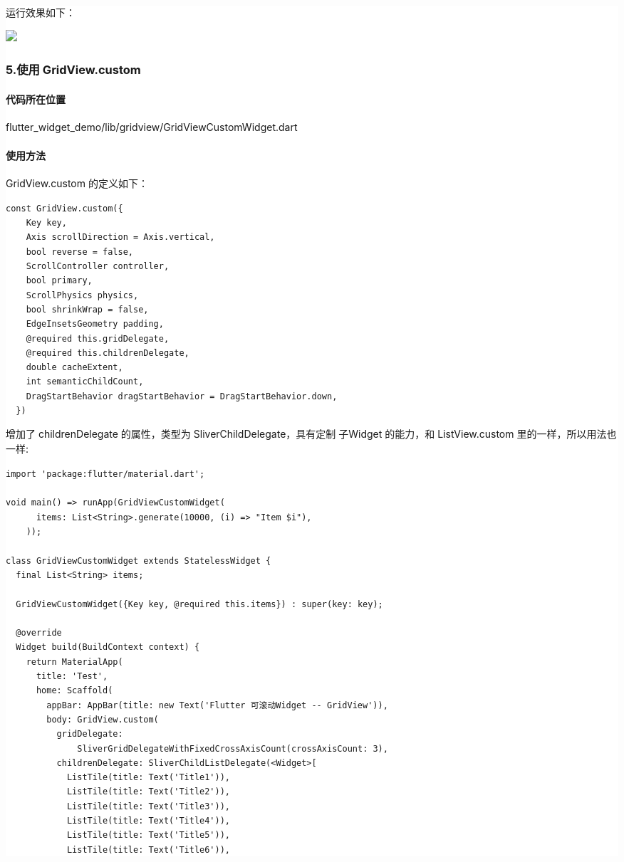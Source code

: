 ```

```

运行效果如下：

![](//images.weserv.nl/?url=user-gold-cdn.xitu.io/2019/4/9/16a0035bec84de94?w=428&h=768&f=png&s=69326)

### 5.使用 GridView.custom

#### 代码所在位置

flutter\_widget\_demo/lib/gridview/GridViewCustomWidget.dart

#### 使用方法

GridView.custom 的定义如下：

```
const GridView.custom({
    Key key,
    Axis scrollDirection = Axis.vertical,
    bool reverse = false,
    ScrollController controller,
    bool primary,
    ScrollPhysics physics,
    bool shrinkWrap = false,
    EdgeInsetsGeometry padding,
    @required this.gridDelegate,
    @required this.childrenDelegate,
    double cacheExtent,
    int semanticChildCount,
    DragStartBehavior dragStartBehavior = DragStartBehavior.down,
  }) 

```

增加了 childrenDelegate 的属性，类型为 SliverChildDelegate，具有定制 子Widget 的能力，和 ListView.custom 里的一样，所以用法也一样:

```
import 'package:flutter/material.dart';

void main() => runApp(GridViewCustomWidget(
      items: List<String>.generate(10000, (i) => "Item $i"),
    ));

class GridViewCustomWidget extends StatelessWidget {
  final List<String> items;

  GridViewCustomWidget({Key key, @required this.items}) : super(key: key);

  @override
  Widget build(BuildContext context) {
    return MaterialApp(
      title: 'Test',
      home: Scaffold(
        appBar: AppBar(title: new Text('Flutter 可滚动Widget -- GridView')),
        body: GridView.custom(
          gridDelegate:
              SliverGridDelegateWithFixedCrossAxisCount(crossAxisCount: 3),
          childrenDelegate: SliverChildListDelegate(<Widget>[
            ListTile(title: Text('Title1')),
            ListTile(title: Text('Title2')),
            ListTile(title: Text('Title3')),
            ListTile(title: Text('Title4')),
            ListTile(title: Text('Title5')),
            ListTile(title: Text('Title6')),
```